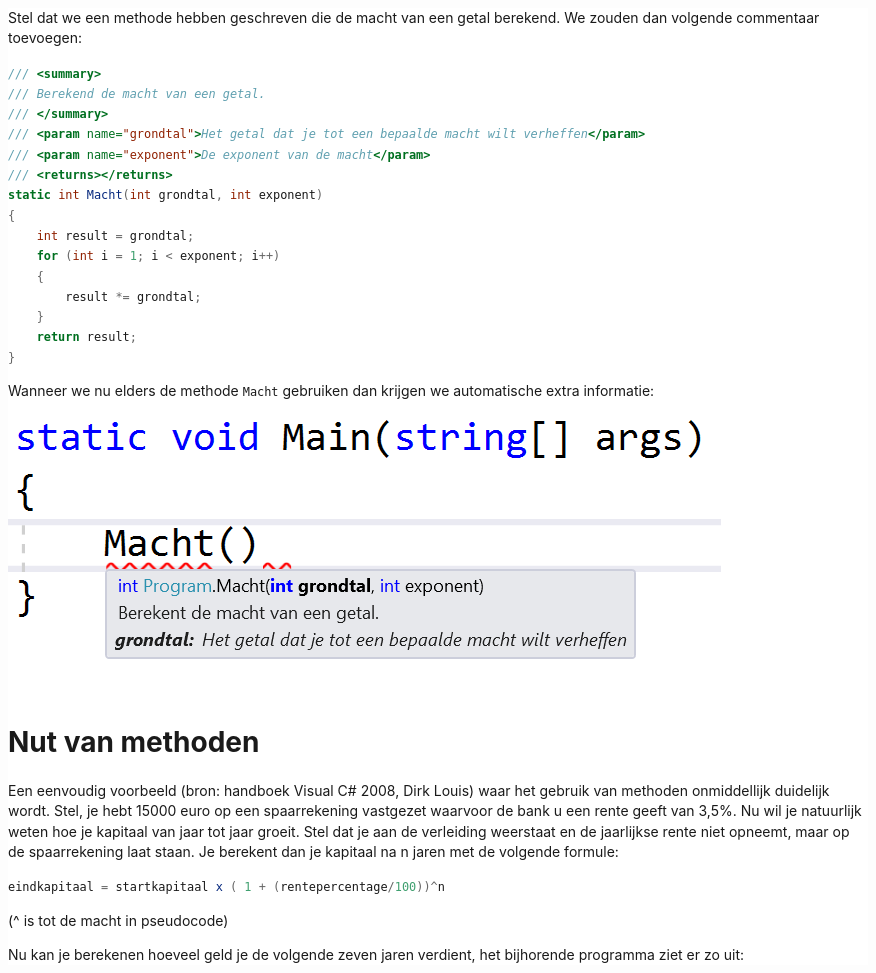 Stel dat we een methode hebben geschreven die de macht van een getal berekend.  We zouden dan volgende commentaar toevoegen:

```csharp
/// <summary>
/// Berekend de macht van een getal.
/// </summary>
/// <param name="grondtal">Het getal dat je tot een bepaalde macht wilt verheffen</param>
/// <param name="exponent">De exponent van de macht</param>
/// <returns></returns>
static int Macht(int grondtal, int exponent)
{
    int result = grondtal;
    for (int i = 1; i < exponent; i++)
    {
        result *= grondtal;
    }
    return result;
}
```

Wanneer we nu elders de methode ``Macht`` gebruiken dan krijgen we automatische extra informatie:

![Hoe comment getoond wordt](../assets/4_methoden/comment.png)

# Nut van methoden

Een eenvoudig voorbeeld (bron: handboek Visual C# 2008, Dirk Louis) waar het gebruik van methoden onmiddellijk duidelijk wordt. Stel, je hebt 15000 euro op een spaarrekening vastgezet waarvoor de bank u een rente geeft van 3,5%. Nu wil je natuurlijk weten hoe je kapitaal van jaar tot jaar groeit. Stel dat je aan de verleiding weerstaat en de jaarlijkse rente niet opneemt, maar op de spaarrekening laat staan. Je berekent dan je kapitaal na n jaren met de volgende formule:

```csharp
eindkapitaal = startkapitaal x ( 1 + (rentepercentage/100))^n
```

(^ is tot de macht in pseudocode)

Nu kan je berekenen hoeveel geld je de volgende zeven jaren verdient, het bijhorende programma ziet er zo uit:
